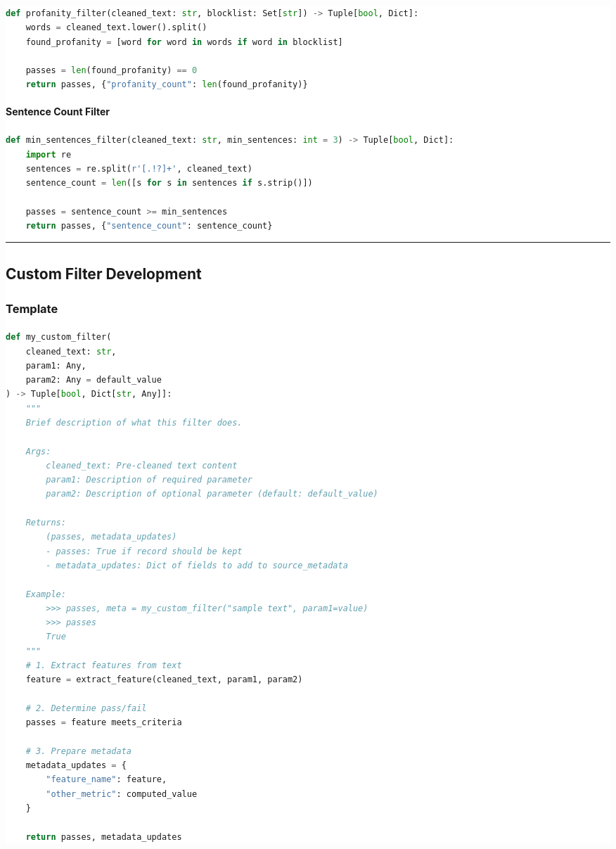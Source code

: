 ```python
def profanity_filter(cleaned_text: str, blocklist: Set[str]) -> Tuple[bool, Dict]:
    words = cleaned_text.lower().split()
    found_profanity = [word for word in words if word in blocklist]

    passes = len(found_profanity) == 0
    return passes, {"profanity_count": len(found_profanity)}
```

#### Sentence Count Filter

```python
def min_sentences_filter(cleaned_text: str, min_sentences: int = 3) -> Tuple[bool, Dict]:
    import re
    sentences = re.split(r'[.!?]+', cleaned_text)
    sentence_count = len([s for s in sentences if s.strip()])

    passes = sentence_count >= min_sentences
    return passes, {"sentence_count": sentence_count}
```

---

## Custom Filter Development

### Template

```python
def my_custom_filter(
    cleaned_text: str,
    param1: Any,
    param2: Any = default_value
) -> Tuple[bool, Dict[str, Any]]:
    """
    Brief description of what this filter does.

    Args:
        cleaned_text: Pre-cleaned text content
        param1: Description of required parameter
        param2: Description of optional parameter (default: default_value)

    Returns:
        (passes, metadata_updates)
        - passes: True if record should be kept
        - metadata_updates: Dict of fields to add to source_metadata

    Example:
        >>> passes, meta = my_custom_filter("sample text", param1=value)
        >>> passes
        True
    """
    # 1. Extract features from text
    feature = extract_feature(cleaned_text, param1, param2)

    # 2. Determine pass/fail
    passes = feature meets_criteria

    # 3. Prepare metadata
    metadata_updates = {
        "feature_name": feature,
        "other_metric": computed_value
    }

    return passes, metadata_updates
```